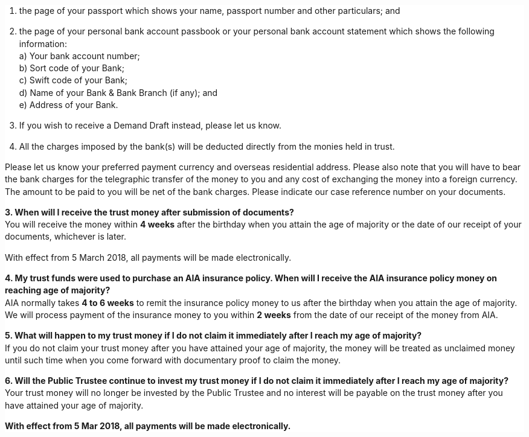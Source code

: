 1) the page of your passport which shows your name, passport number and other particulars; and<br>

2) the page of your personal bank account passbook or your personal bank account statement which shows the following information:  
  a) Your bank account number;<br>
  b) Sort code of your Bank;<br>
  c) Swift code of your Bank;<br>
  d) Name of your Bank & Bank Branch (if any); and<br>
  e) Address of your Bank. <br>
  
3) If you wish to receive a Demand Draft instead, please let us know. 

4) All the charges imposed by the bank(s) will be deducted directly from the monies held in trust.


Please let us know your preferred payment currency and overseas residential address. Please also note that you will have to bear the bank charges for the telegraphic transfer of the money to you and any cost of exchanging the money into a foreign currency. The amount to be paid to you will be net of the bank charges. Please indicate our case reference number on your documents.<br>


**3. When will I receive the trust money after submission of documents?**<br>
You will receive the money within **4 weeks** after the birthday when you attain the age of majority or the date of our receipt of your documents, whichever is later.

With effect from 5 March 2018, all payments will be made electronically.<br>

**4. My trust funds were used to purchase an AIA insurance policy. When will I receive the AIA insurance policy money on reaching age of majority?**<br>
AIA normally takes **4 to 6 weeks** to remit the insurance policy money to us after the birthday when you attain the age of majority. We will process payment of the insurance money to you within **2 weeks** from the date of our receipt of the money from AIA. <br>

**5. What will happen to my trust money if I do not claim it immediately after I reach my age of majority?**<br>
If you do not claim your trust money after you have attained your age of majority, the money will be treated as unclaimed money until such time when you come forward with documentary proof to claim the money.<br>

**6. Will the Public Trustee continue to invest my trust money if I do not claim it immediately after I reach my age of majority?**<br>
Your trust money will no longer be invested by the Public Trustee and no interest will be payable on the trust money after you have attained your age of majority.<br>

**With effect from 5 Mar 2018, all payments will be made electronically.**
